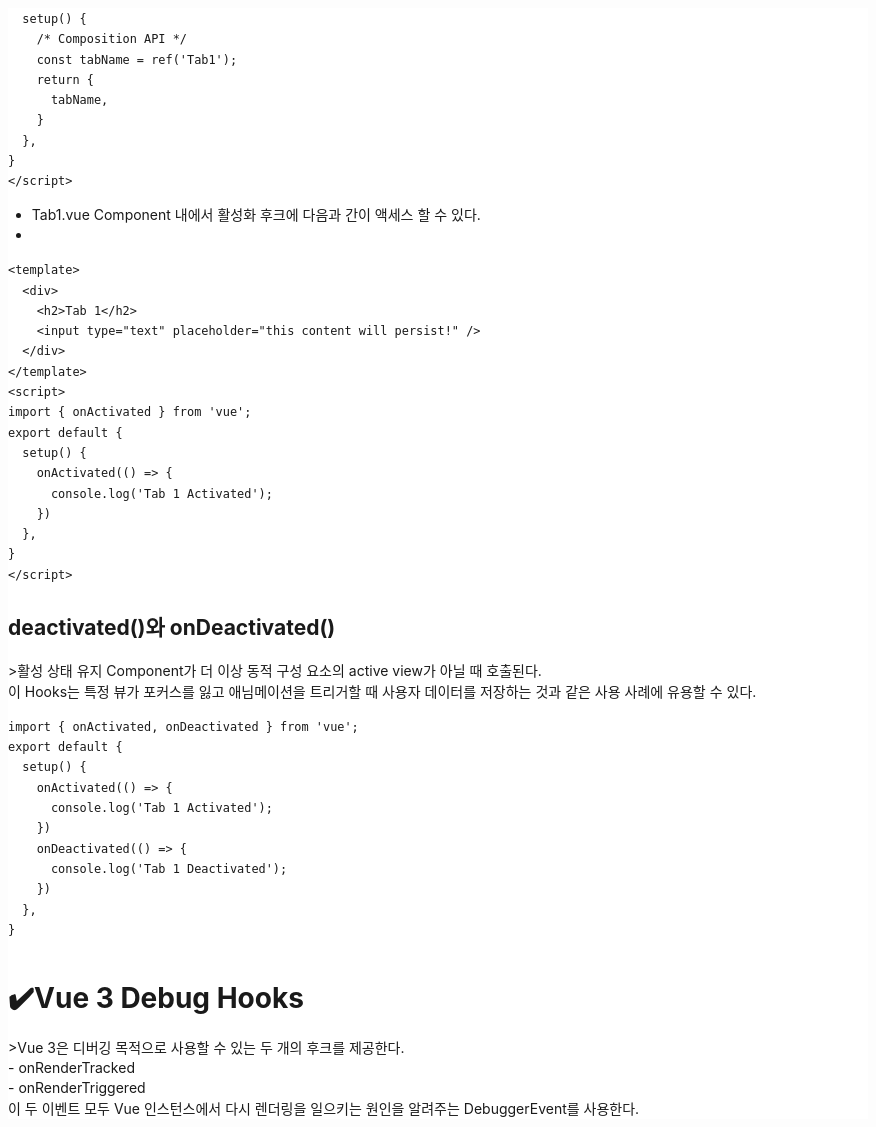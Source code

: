 ```
  setup() {
    /* Composition API */
    const tabName = ref('Tab1');
    return {
      tabName,
    }
  },
}
</script>

```

- Tab1.vue Component 내에서 활성화 후크에 다음과 간이 액세스 할 수 있다.<br>
- 
```
<template>
  <div>
    <h2>Tab 1</h2>
    <input type="text" placeholder="this content will persist!" />
  </div>
</template>
<script>
import { onActivated } from 'vue';
export default {
  setup() {
    onActivated(() => {
      console.log('Tab 1 Activated');
    })
  },
}
</script>
```

<h2>deactivated()와 onDeactivated()</h2>
>활성 상태 유지 Component가 더 이상 동적 구성 요소의 active view가 아닐 때 호출된다.<br>
이 Hooks는 특정 뷰가 포커스를 잃고 애님메이션을 트리거할 때 사용자 데이터를 저장하는 것과 같은 사용 사례에 유용할 수 있다.<br>

```
import { onActivated, onDeactivated } from 'vue';
export default {
  setup() {
    onActivated(() => {
      console.log('Tab 1 Activated');
    })
    onDeactivated(() => {
      console.log('Tab 1 Deactivated');
    })
  },
}
```

<h1>✔️Vue 3 Debug Hooks</h1>
>Vue 3은 디버깅 목적으로 사용할 수 있는 두 개의 후크를 제공한다.<br>
- onRenderTracked<br>
- onRenderTriggered<br>
이 두 이벤트 모두 Vue 인스턴스에서 다시 렌더링을 일으키는 원인을 알려주는 DebuggerEvent를 사용한다.<br>
